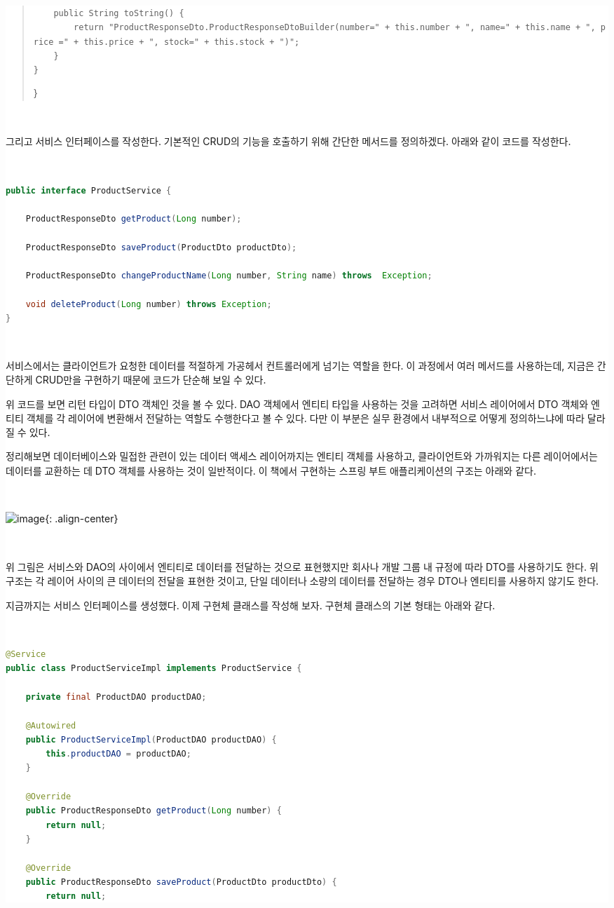 >         public String toString() {
>             return "ProductResponseDto.ProductResponseDtoBuilder(number=" + this.number + ", name=" + this.name + ", price =" + this.price + ", stock=" + this.stock + ")";
>         }
>     }
> }
> ```

<br>

그리고 서비스 인터페이스를 작성한다. 기본적인 CRUD의 기능을 호출하기 위해 간단한 메서드를 정의하겠다. 아래와 같이 코드를 작성한다.

<br>

```java
public interface ProductService {
    
    ProductResponseDto getProduct(Long number);
    
    ProductResponseDto saveProduct(ProductDto productDto);
    
    ProductResponseDto changeProductName(Long number, String name) throws  Exception;
    
    void deleteProduct(Long number) throws Exception;
}
```

<br>

서비스에서는 클라이언트가 요청한 데이터를 적절하게 가공헤서 컨트롤러에게 넘기는 역할을 한다. 이 과정에서 여러 메서드를 사용하는데, 지금은 간단하게 CRUD만을 구현하기 때문에 코드가 단순해 보일 수 있다.

위 코드를 보면 리턴 타입이 DTO 객체인 것을 볼 수 있다. DAO 객체에서 엔티티 타입을 사용하는 것을 고려하면 서비스 레이어에서 DTO 객체와 엔티티 객체를 각 레이어에 변환해서 전달하는 역할도 수행한다고 볼 수 있다. 다만 이 부분은 실무 환경에서 내부적으로 어떻게 정의하느냐에 따라 달라질 수 있다.

정리해보면 데이터베이스와 밀접한 관련이 있는 데이터 액세스 레이어까지는 엔티티 객체를 사용하고, 클라이언트와 가까워지는 다른 레이어에서는 데이터를 교환하는 데 DTO 객체를 사용하는 것이 일반적이다. 이 책에서 구현하는 스프링 부트 애플리케이션의 구조는 아래와 같다.

<br>

![image](https://user-images.githubusercontent.com/13410737/181041278-e082a621-6e9e-4983-a762-6d8ec8b89263.png){: .align-center}

<br>

위 그림은 서비스와 DAO의 사이에서 엔티티로 데이터를 전달하는 것으로 표현했지만 회사나 개발 그룹 내 규정에 따라 DTO를 사용하기도 한다. 위 구조는 각 레이어 사이의 큰 데이터의 전달을 표현한 것이고, 단일 데이터나 소량의 데이터를 전달하는 경우 DTO나 엔티티를 사용하지 않기도 한다.

지금까지는 서비스 인터페이스를 생성했다. 이제 구현체 클래스를 작성해 보자. 구현체 클래스의 기본 형태는 아래와 같다.

<br>

```java
@Service
public class ProductServiceImpl implements ProductService {
    
    private final ProductDAO productDAO;

    @Autowired
    public ProductServiceImpl(ProductDAO productDAO) {
        this.productDAO = productDAO;
    }

    @Override
    public ProductResponseDto getProduct(Long number) {
        return null;
    }

    @Override
    public ProductResponseDto saveProduct(ProductDto productDto) {
        return null;
```